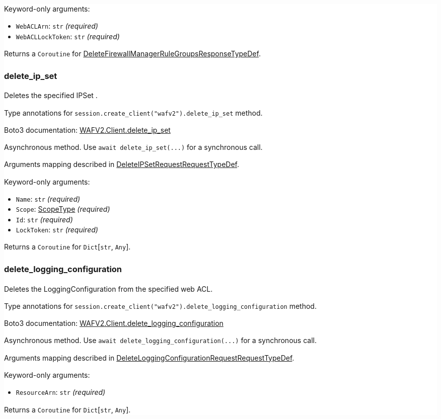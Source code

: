 Keyword-only arguments:

- `WebACLArn`: `str` *(required)*
- `WebACLLockToken`: `str` *(required)*

Returns a `Coroutine` for
[DeleteFirewallManagerRuleGroupsResponseTypeDef](./type_defs.md#deletefirewallmanagerrulegroupsresponsetypedef).

<a id="delete\_ip\_set"></a>

### delete_ip_set

Deletes the specified IPSet .

Type annotations for `session.create_client("wafv2").delete_ip_set` method.

Boto3 documentation:
[WAFV2.Client.delete_ip_set](https://boto3.amazonaws.com/v1/documentation/api/latest/reference/services/wafv2.html#WAFV2.Client.delete_ip_set)

Asynchronous method. Use `await delete_ip_set(...)` for a synchronous call.

Arguments mapping described in
[DeleteIPSetRequestRequestTypeDef](./type_defs.md#deleteipsetrequestrequesttypedef).

Keyword-only arguments:

- `Name`: `str` *(required)*
- `Scope`: [ScopeType](./literals.md#scopetype) *(required)*
- `Id`: `str` *(required)*
- `LockToken`: `str` *(required)*

Returns a `Coroutine` for `Dict`\[`str`, `Any`\].

<a id="delete\_logging\_configuration"></a>

### delete_logging_configuration

Deletes the LoggingConfiguration from the specified web ACL.

Type annotations for
`session.create_client("wafv2").delete_logging_configuration` method.

Boto3 documentation:
[WAFV2.Client.delete_logging_configuration](https://boto3.amazonaws.com/v1/documentation/api/latest/reference/services/wafv2.html#WAFV2.Client.delete_logging_configuration)

Asynchronous method. Use `await delete_logging_configuration(...)` for a
synchronous call.

Arguments mapping described in
[DeleteLoggingConfigurationRequestRequestTypeDef](./type_defs.md#deleteloggingconfigurationrequestrequesttypedef).

Keyword-only arguments:

- `ResourceArn`: `str` *(required)*

Returns a `Coroutine` for `Dict`\[`str`, `Any`\].
